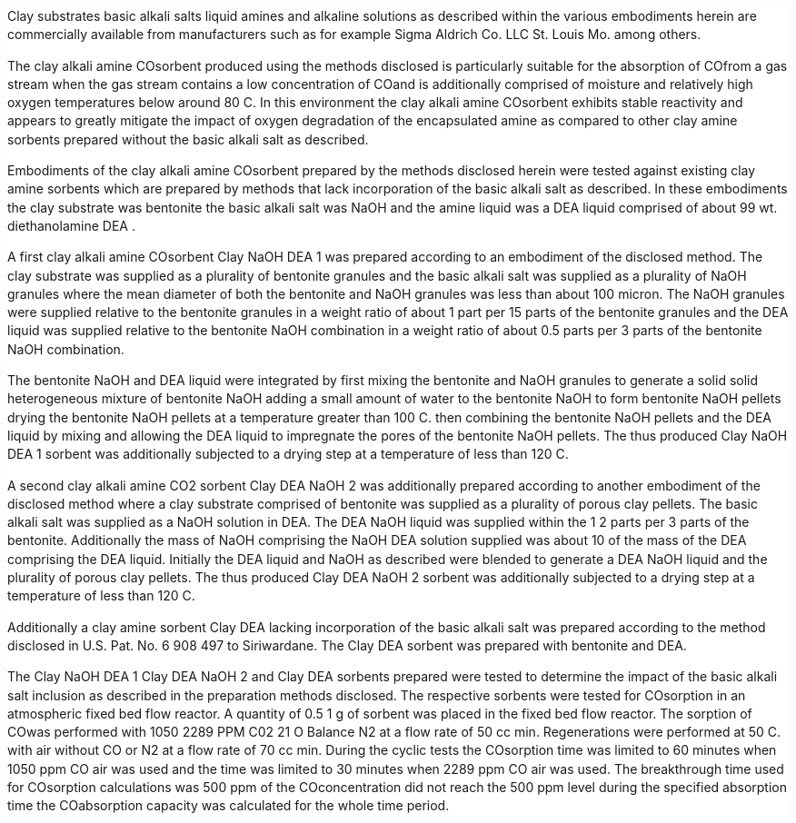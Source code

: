 Clay substrates basic alkali salts liquid amines and alkaline solutions as described within the various embodiments herein are commercially available from manufacturers such as for example Sigma Aldrich Co. LLC St. Louis Mo. among others.

The clay alkali amine COsorbent produced using the methods disclosed is particularly suitable for the absorption of COfrom a gas stream when the gas stream contains a low concentration of COand is additionally comprised of moisture and relatively high oxygen temperatures below around 80 C. In this environment the clay alkali amine COsorbent exhibits stable reactivity and appears to greatly mitigate the impact of oxygen degradation of the encapsulated amine as compared to other clay amine sorbents prepared without the basic alkali salt as described.

Embodiments of the clay alkali amine COsorbent prepared by the methods disclosed herein were tested against existing clay amine sorbents which are prepared by methods that lack incorporation of the basic alkali salt as described. In these embodiments the clay substrate was bentonite the basic alkali salt was NaOH and the amine liquid was a DEA liquid comprised of about 99 wt. diethanolamine DEA .

A first clay alkali amine COsorbent Clay NaOH DEA 1 was prepared according to an embodiment of the disclosed method. The clay substrate was supplied as a plurality of bentonite granules and the basic alkali salt was supplied as a plurality of NaOH granules where the mean diameter of both the bentonite and NaOH granules was less than about 100 micron. The NaOH granules were supplied relative to the bentonite granules in a weight ratio of about 1 part per 15 parts of the bentonite granules and the DEA liquid was supplied relative to the bentonite NaOH combination in a weight ratio of about 0.5 parts per 3 parts of the bentonite NaOH combination.

The bentonite NaOH and DEA liquid were integrated by first mixing the bentonite and NaOH granules to generate a solid solid heterogeneous mixture of bentonite NaOH adding a small amount of water to the bentonite NaOH to form bentonite NaOH pellets drying the bentonite NaOH pellets at a temperature greater than 100 C. then combining the bentonite NaOH pellets and the DEA liquid by mixing and allowing the DEA liquid to impregnate the pores of the bentonite NaOH pellets. The thus produced Clay NaOH DEA 1 sorbent was additionally subjected to a drying step at a temperature of less than 120 C.

A second clay alkali amine CO2 sorbent Clay DEA NaOH 2 was additionally prepared according to another embodiment of the disclosed method where a clay substrate comprised of bentonite was supplied as a plurality of porous clay pellets. The basic alkali salt was supplied as a NaOH solution in DEA. The DEA NaOH liquid was supplied within the 1 2 parts per 3 parts of the bentonite. Additionally the mass of NaOH comprising the NaOH DEA solution supplied was about 10 of the mass of the DEA comprising the DEA liquid. Initially the DEA liquid and NaOH as described were blended to generate a DEA NaOH liquid and the plurality of porous clay pellets. The thus produced Clay DEA NaOH 2 sorbent was additionally subjected to a drying step at a temperature of less than 120 C.

Additionally a clay amine sorbent Clay DEA lacking incorporation of the basic alkali salt was prepared according to the method disclosed in U.S. Pat. No. 6 908 497 to Siriwardane. The Clay DEA sorbent was prepared with bentonite and DEA.

The Clay NaOH DEA 1 Clay DEA NaOH 2 and Clay DEA sorbents prepared were tested to determine the impact of the basic alkali salt inclusion as described in the preparation methods disclosed. The respective sorbents were tested for COsorption in an atmospheric fixed bed flow reactor. A quantity of 0.5 1 g of sorbent was placed in the fixed bed flow reactor. The sorption of COwas performed with 1050 2289 PPM C02 21 O Balance N2 at a flow rate of 50 cc min. Regenerations were performed at 50 C. with air without CO or N2 at a flow rate of 70 cc min. During the cyclic tests the COsorption time was limited to 60 minutes when 1050 ppm CO air was used and the time was limited to 30 minutes when 2289 ppm CO air was used. The breakthrough time used for COsorption calculations was 500 ppm of the COconcentration did not reach the 500 ppm level during the specified absorption time the COabsorption capacity was calculated for the whole time period.
